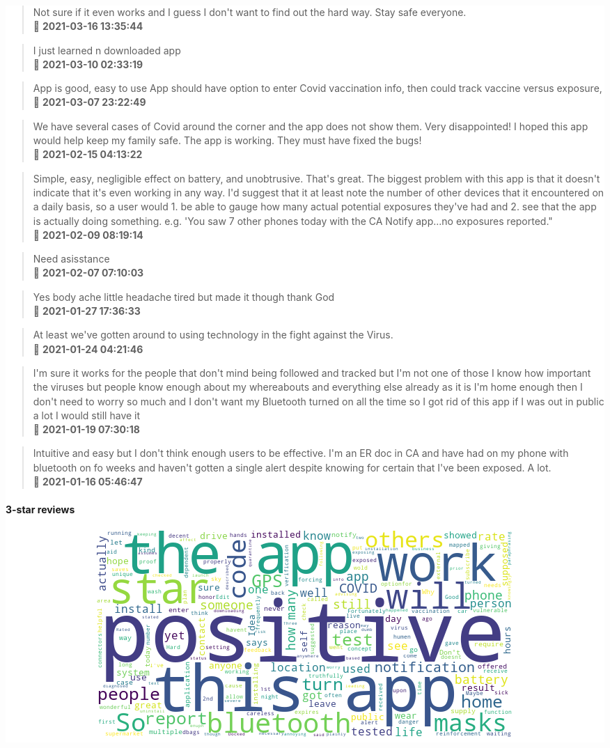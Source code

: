 > Not sure if it even works and I guess I don't want to find out the hard way. Stay safe everyone.<br> :date: __2021-03-16 13:35:44__

> I just learned n downloaded app<br> :date: __2021-03-10 02:33:19__

> App is good, easy to use App should have option to enter Covid vaccination info, then could track vaccine versus exposure,<br> :date: __2021-03-07 23:22:49__

> We have several cases of Covid around the corner and the app does not show them. Very disappointed! I hoped this app would help keep my family safe. The app is working. They must have fixed the bugs!<br> :date: __2021-02-15 04:13:22__

> Simple, easy, negligible effect on battery, and unobtrusive. That's great. The biggest problem with this app is that it doesn't indicate that it's even working in any way. I'd suggest that it at least note the number of other devices that it encountered on a daily basis, so a user would 1. be able to gauge how many actual potential exposures they've had and 2. see that the app is actually doing something. e.g. 'You saw 7 other phones today with the CA Notify app...no exposures reported."<br> :date: __2021-02-09 08:19:14__

> Need asisstance<br> :date: __2021-02-07 07:10:03__

> Yes body ache little headache tired but made it though thank God<br> :date: __2021-01-27 17:36:33__

> At least we've gotten around to using technology in the fight against the Virus.<br> :date: __2021-01-24 04:21:46__

> I'm sure it works for the people that don't mind being followed and tracked but I'm not one of those I know how important the viruses but people know enough about my whereabouts and everything else already as it is I'm home enough then I don't need to worry so much and I don't want my Bluetooth turned on all the time so I got rid of this app if I was out in public a lot I would still have it<br> :date: __2021-01-19 07:30:18__

> Intuitive and easy but I don't think enough users to be effective. I'm an ER doc in CA and have had on my phone with bluetooth on fo weeks and haven't gotten a single alert despite knowing for certain that I've been exposed. A lot.<br> :date: __2021-01-16 05:46:47__



#### 3-star reviews

<p align="center">
<img src="3_star_reviews_wordcloud.png" alt="gov.ca.covid19.exposurenotifications 3 reviews"/>
</p>
